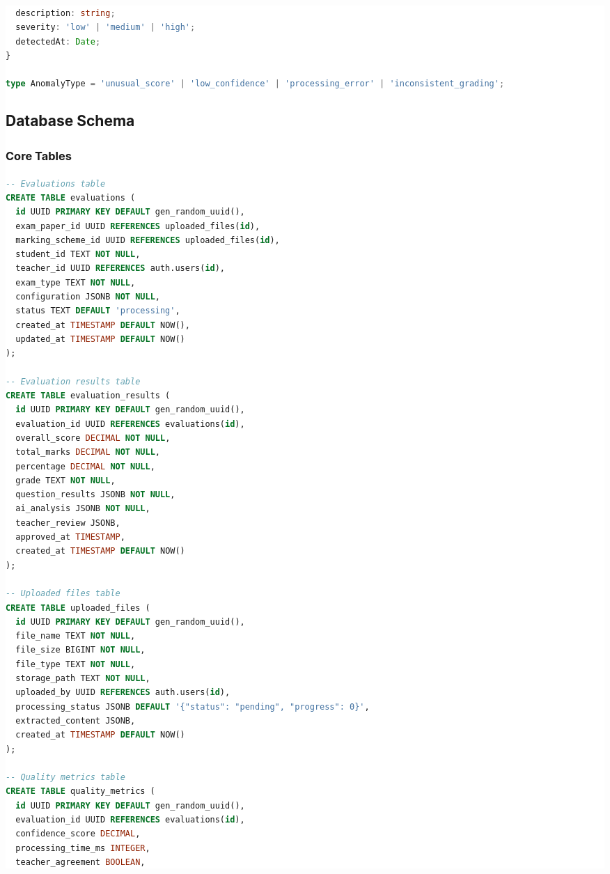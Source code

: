 ```typescript
  description: string;
  severity: 'low' | 'medium' | 'high';
  detectedAt: Date;
}

type AnomalyType = 'unusual_score' | 'low_confidence' | 'processing_error' | 'inconsistent_grading';
```

## Database Schema

### Core Tables

```sql
-- Evaluations table
CREATE TABLE evaluations (
  id UUID PRIMARY KEY DEFAULT gen_random_uuid(),
  exam_paper_id UUID REFERENCES uploaded_files(id),
  marking_scheme_id UUID REFERENCES uploaded_files(id),
  student_id TEXT NOT NULL,
  teacher_id UUID REFERENCES auth.users(id),
  exam_type TEXT NOT NULL,
  configuration JSONB NOT NULL,
  status TEXT DEFAULT 'processing',
  created_at TIMESTAMP DEFAULT NOW(),
  updated_at TIMESTAMP DEFAULT NOW()
);

-- Evaluation results table
CREATE TABLE evaluation_results (
  id UUID PRIMARY KEY DEFAULT gen_random_uuid(),
  evaluation_id UUID REFERENCES evaluations(id),
  overall_score DECIMAL NOT NULL,
  total_marks DECIMAL NOT NULL,
  percentage DECIMAL NOT NULL,
  grade TEXT NOT NULL,
  question_results JSONB NOT NULL,
  ai_analysis JSONB NOT NULL,
  teacher_review JSONB,
  approved_at TIMESTAMP,
  created_at TIMESTAMP DEFAULT NOW()
);

-- Uploaded files table
CREATE TABLE uploaded_files (
  id UUID PRIMARY KEY DEFAULT gen_random_uuid(),
  file_name TEXT NOT NULL,
  file_size BIGINT NOT NULL,
  file_type TEXT NOT NULL,
  storage_path TEXT NOT NULL,
  uploaded_by UUID REFERENCES auth.users(id),
  processing_status JSONB DEFAULT '{"status": "pending", "progress": 0}',
  extracted_content JSONB,
  created_at TIMESTAMP DEFAULT NOW()
);

-- Quality metrics table
CREATE TABLE quality_metrics (
  id UUID PRIMARY KEY DEFAULT gen_random_uuid(),
  evaluation_id UUID REFERENCES evaluations(id),
  confidence_score DECIMAL,
  processing_time_ms INTEGER,
  teacher_agreement BOOLEAN,
```